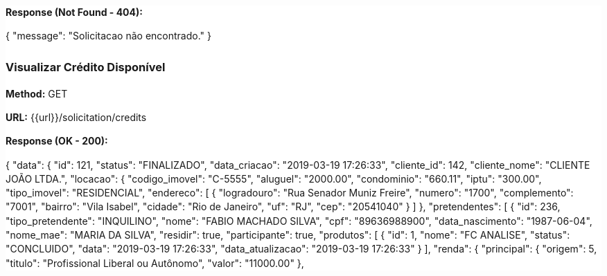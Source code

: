 **Response (Not Found - 404):**

{
    "message": "Solicitacao não encontrado."
}



### Visualizar Crédito Disponível

**Method:** GET

**URL:** {{url}}/solicitation/credits

**Response (OK - 200):**

{
    "data": {
        "id": 121,
        "status": "FINALIZADO",
        "data_criacao": "2019-03-19 17:26:33",
        "cliente_id": 142,
        "cliente_nome": "CLIENTE JOÃO LTDA.",
        "locacao": {
            "codigo_imovel": "C-5555",
            "aluguel": "2000.00",
            "condominio": "660.11",
            "iptu": "300.00",
            "tipo_imovel": "RESIDENCIAL",
            "endereco": [
                {
                    "logradouro": "Rua Senador Muniz Freire",
                    "numero": "1700",
                    "complemento": "7001",
                    "bairro": "Vila Isabel",
                    "cidade": "Rio de Janeiro",
                    "uf": "RJ",
                    "cep": "20541040"
                }
            ]
        },
        "pretendentes": [
            {
                "id": 236,
                "tipo_pretendente": "INQUILINO",
                "nome": "FABIO MACHADO SILVA",
                "cpf": "89636988900",
                "data_nascimento": "1987-06-04",
                "nome_mae": "MARIA DA SILVA",
                "residir": true,
                "participante": true,
                "produtos": [
                    {
                        "id": 1,
                        "nome": "FC ANALISE",
                        "status": "CONCLUIDO",
                        "data": "2019-03-19 17:26:33",
                        "data_atualizacao": "2019-03-19 17:26:33"
                    }
                ],
                "renda": {
                    "principal": {
                        "origem": 5,
                        "titulo": "Profissional Liberal ou Autônomo",
                        "valor": "11000.00"
                    },